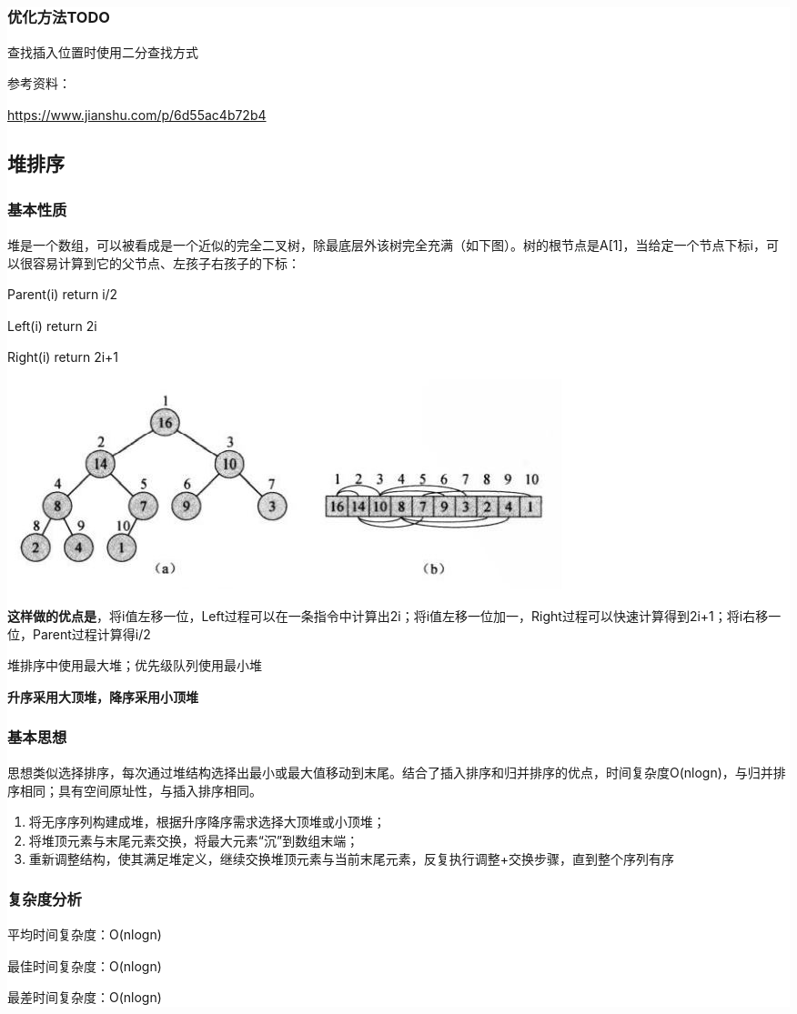 ### 优化方法TODO

查找插入位置时使用二分查找方式

参考资料：

https://www.jianshu.com/p/6d55ac4b72b4

## 堆排序

### 基本性质

堆是一个数组，可以被看成是一个近似的完全二叉树，除最底层外该树完全充满（如下图）。树的根节点是A[1]，当给定一个节点下标i，可以很容易计算到它的父节点、左孩子右孩子的下标：

Parent(i) return i/2

Left(i) return 2i

Right(i) return 2i+1

![](排序算法总结/堆.JPG)

**这样做的优点是**，将i值左移一位，Left过程可以在一条指令中计算出2i；将i值左移一位加一，Right过程可以快速计算得到2i+1；将i右移一位，Parent过程计算得i/2

堆排序中使用最大堆；优先级队列使用最小堆

**升序采用大顶堆，降序采用小顶堆**

### 基本思想

思想类似选择排序，每次通过堆结构选择出最小或最大值移动到末尾。结合了插入排序和归并排序的优点，时间复杂度O(nlogn)，与归并排序相同；具有空间原址性，与插入排序相同。

1. 将无序序列构建成堆，根据升序降序需求选择大顶堆或小顶堆；
2. 将堆顶元素与末尾元素交换，将最大元素“沉”到数组末端；
3. 重新调整结构，使其满足堆定义，继续交换堆顶元素与当前末尾元素，反复执行调整+交换步骤，直到整个序列有序

### 复杂度分析

平均时间复杂度：O(nlogn)

最佳时间复杂度：O(nlogn)

最差时间复杂度：O(nlogn)
